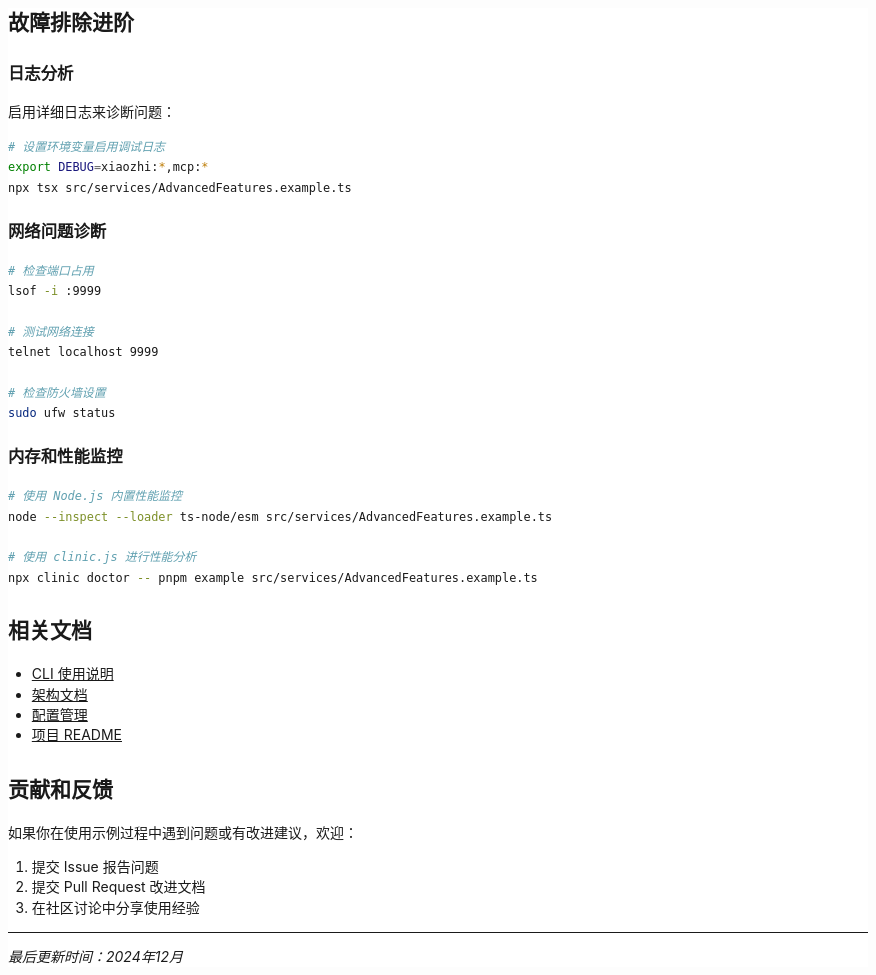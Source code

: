 ## 故障排除进阶

### 日志分析

启用详细日志来诊断问题：

```bash
# 设置环境变量启用调试日志
export DEBUG=xiaozhi:*,mcp:*
npx tsx src/services/AdvancedFeatures.example.ts
```

### 网络问题诊断

```bash
# 检查端口占用
lsof -i :9999

# 测试网络连接
telnet localhost 9999

# 检查防火墙设置
sudo ufw status
```

### 内存和性能监控

```bash
# 使用 Node.js 内置性能监控
node --inspect --loader ts-node/esm src/services/AdvancedFeatures.example.ts

# 使用 clinic.js 进行性能分析
npx clinic doctor -- pnpm example src/services/AdvancedFeatures.example.ts
```

## 相关文档

- [CLI 使用说明](./CLI.md)
- [架构文档](./Architecture.md)
- [配置管理](./SettingManager.md)
- [项目 README](../README.md)

## 贡献和反馈

如果你在使用示例过程中遇到问题或有改进建议，欢迎：

1. 提交 Issue 报告问题
2. 提交 Pull Request 改进文档
3. 在社区讨论中分享使用经验

---

*最后更新时间：2024年12月*
